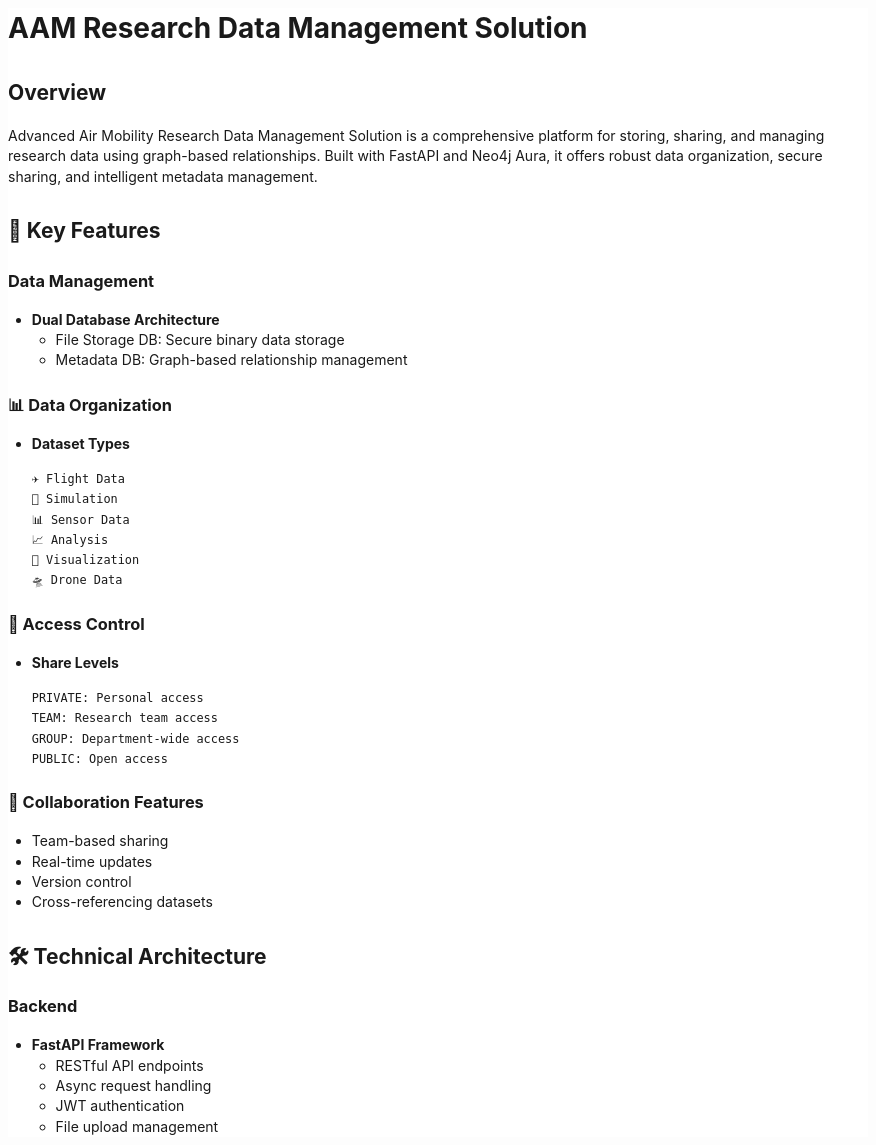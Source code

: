 # AAM Research Data Management Solution

## Overview
Advanced Air Mobility Research Data Management Solution is a comprehensive platform for storing, sharing, and managing research data using graph-based relationships. Built with FastAPI and Neo4j Aura, it offers robust data organization, secure sharing, and intelligent metadata management.


## 🚀 Key Features

### Data Management
- **Dual Database Architecture**
  - File Storage DB: Secure binary data storage 
  - Metadata DB: Graph-based relationship management

### 📊 Data Organization
- **Dataset Types**
  ```
  ✈️ Flight Data
  🔄 Simulation
  📊 Sensor Data
  📈 Analysis
  🎨 Visualization
  🛸 Drone Data
  ```

### 🔐 Access Control
- **Share Levels**
  ```
  PRIVATE: Personal access
  TEAM: Research team access
  GROUP: Department-wide access
  PUBLIC: Open access
  ```

### 🤝 Collaboration Features
- Team-based sharing
- Real-time updates
- Version control
- Cross-referencing datasets

## 🛠️ Technical Architecture

### Backend
- **FastAPI Framework**
  - RESTful API endpoints
  - Async request handling
  - JWT authentication
  - File upload management
